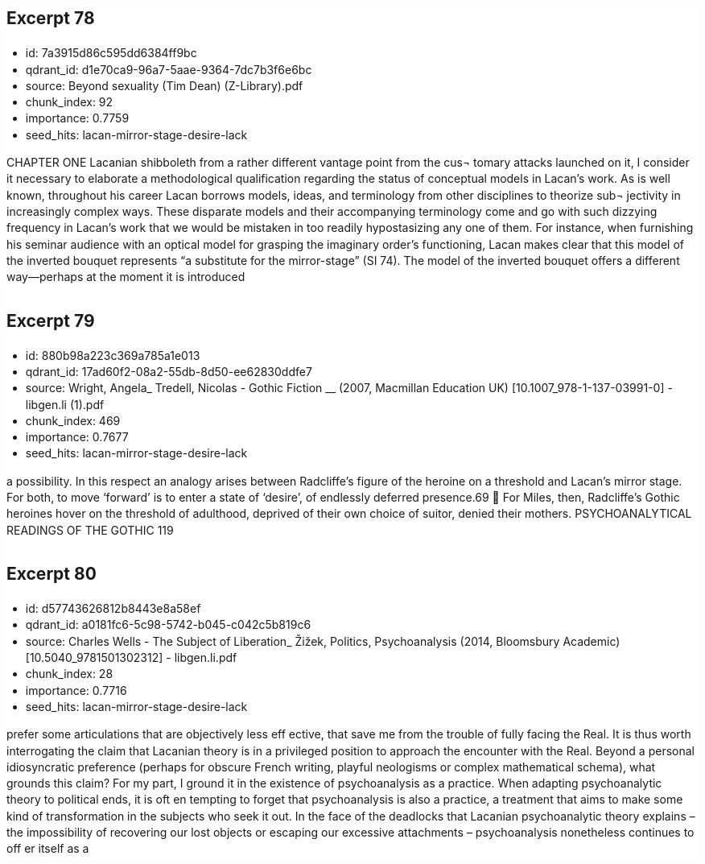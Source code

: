 ## Excerpt 78
- id: 7a3915d86c595dd6384ff9bc
- qdrant_id: d1e70ca9-96a7-5aae-9364-7dc7b3f6e6bc
- source: Beyond sexuality (Tim Dean) (Z-Library).pdf
- chunk_index: 92
- importance: 0.7759
- seed_hits: lacan-mirror-stage-desire-lack

CHAPTER ONE Lacanian shibboleth from a rather different vantage point from the cus¬ tomary attacks launched on it, I consider it necessary to elaborate a methodological qualification regarding the status of conceptual models in Lacan’s work. As is well known, throughout his career Lacan borrows models, ideas, and terminology from other disciplines to theorize sub¬ jectivity in increasingly complex ways. These disparate models and their accompanying terminology come and go with such dizzying frequency in Lacan’s work that we would be mistaken in too readily hypostasizing any one of them. For instance, when furnishing his seminar audience with an optical model for grasping the imaginary order’s functioning, Lacan makes clear that this model of the inverted bouquet represents “a substitute for the mirror-stage” (SI 74). The model of the inverted bouquet offers a different way—perhaps at the moment it is introduced

## Excerpt 79
- id: 880b98a223c369a785a1e013
- qdrant_id: 17ad60f2-08a2-55db-8d50-ee62830ddfe7
- source: Wright, Angela_ Tredell, Nicolas - Gothic Fiction __ (2007, Macmillan Education UK) [10.1007_978-1-137-03991-0] - libgen.li (1).pdf
- chunk_index: 469
- importance: 0.7677
- seed_hits: lacan-mirror-stage-desire-lack

a possibility. In this respect an analogy arises between Radcliffe’s figure of the heroine on a threshold and Lacan’s mirror stage. For both, to move ‘forward’ is to enter a state of ‘desire’, of endlessly deferred presence.69  For Miles, then, Radcliffe’s Gothic heroines hover on the threshold of adulthood, deprived of their own choice of suitor, denied their mothers. PSYCHOANALYTICAL READINGS OF THE GOTHIC 119

## Excerpt 80
- id: d57743626812b8443e8a58ef
- qdrant_id: a0181fc6-5c98-5742-b045-c042c5b819c6
- source: Charles Wells - The Subject of Liberation_ Žižek, Politics, Psychoanalysis (2014, Bloomsbury Academic) [10.5040_9781501302312] - libgen.li.pdf
- chunk_index: 28
- importance: 0.7716
- seed_hits: lacan-mirror-stage-desire-lack

prefer some articulations that are objectively less eff ective, that save me from the trouble of fully facing the Real. It is thus worth interrogating the claim that Lacanian theory is in a privileged position to approach the encounter with the Real. Beyond a personal idiosyncratic preference (perhaps for obscure French writing, playful neologisms or complex mathematical schema), what grounds this claim? For my part, I ground it in the existence of psychoanalysis as a practice. When adapting psychoanalytic theory to political ends, it is oft en tempting to forget that psychoanalysis is also a practice, a treatment that aims to make some kind of transformation in the subjects who seek it out. In the face of the deadlocks that Lacanian psychoanalytic theory explains – the impossibility of recovering our lost objects or escaping our excessive attachments – psychoanalysis nonetheless continues to off er itself as a
